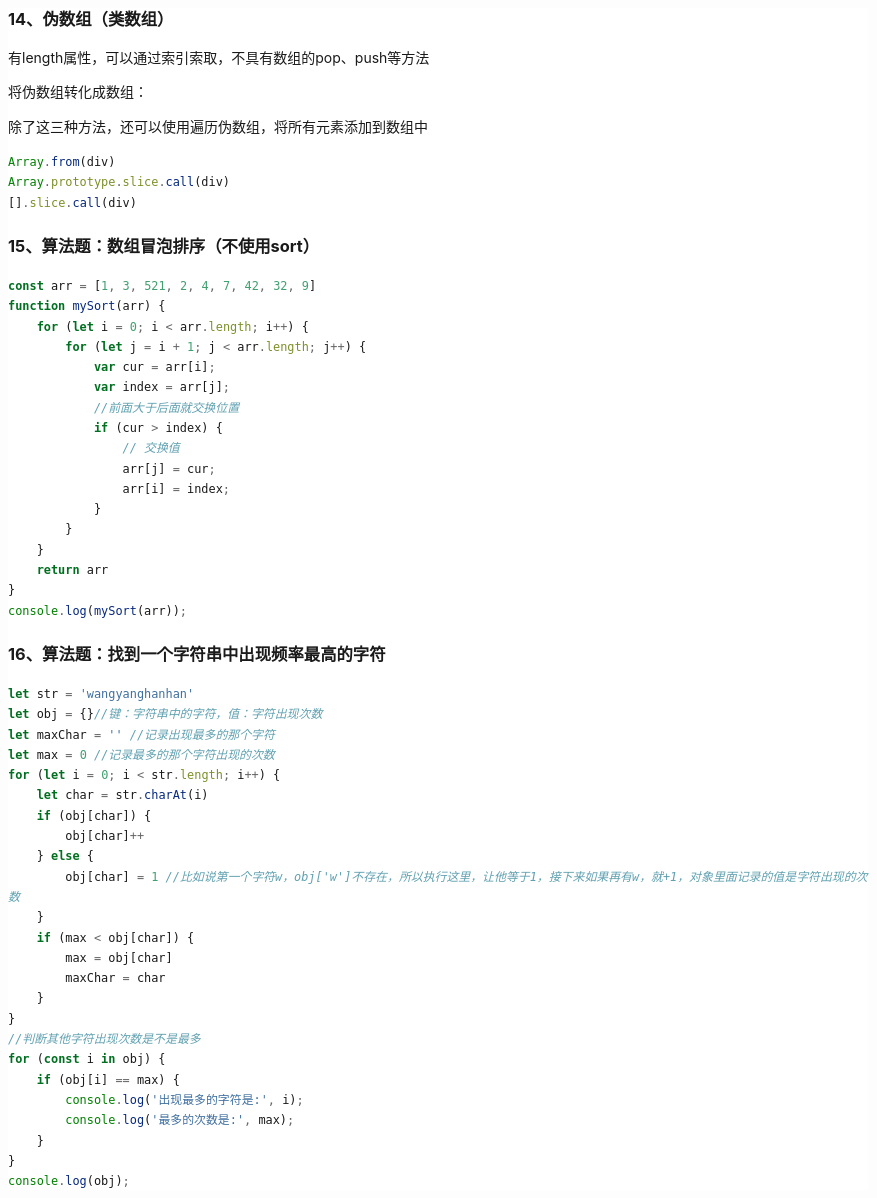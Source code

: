```js
```

### 14、伪数组（类数组）

有length属性，可以通过索引索取，不具有数组的pop、push等方法

将伪数组转化成数组：

除了这三种方法，还可以使用遍历伪数组，将所有元素添加到数组中

```js
Array.from(div)
Array.prototype.slice.call(div)
[].slice.call(div)
```

### 15、算法题：数组冒泡排序（不使用sort）

```js
const arr = [1, 3, 521, 2, 4, 7, 42, 32, 9]
function mySort(arr) {
    for (let i = 0; i < arr.length; i++) {
        for (let j = i + 1; j < arr.length; j++) {
            var cur = arr[i];
            var index = arr[j];
            //前面大于后面就交换位置
            if (cur > index) {
                // 交换值
                arr[j] = cur;
                arr[i] = index;
            }
        }
    }
    return arr
}
console.log(mySort(arr));
```

### 16、算法题：找到一个字符串中出现频率最高的字符

```js
let str = 'wangyanghanhan'
let obj = {}//键：字符串中的字符，值：字符出现次数
let maxChar = '' //记录出现最多的那个字符
let max = 0 //记录最多的那个字符出现的次数
for (let i = 0; i < str.length; i++) {
    let char = str.charAt(i)
    if (obj[char]) {
        obj[char]++
    } else {
        obj[char] = 1 //比如说第一个字符w，obj['w']不存在，所以执行这里，让他等于1，接下来如果再有w，就+1，对象里面记录的值是字符出现的次数
    }
    if (max < obj[char]) {
        max = obj[char]
        maxChar = char
    }
}
//判断其他字符出现次数是不是最多
for (const i in obj) {
    if (obj[i] == max) {
        console.log('出现最多的字符是:', i);
        console.log('最多的次数是:', max);
    }
}
console.log(obj);
```
